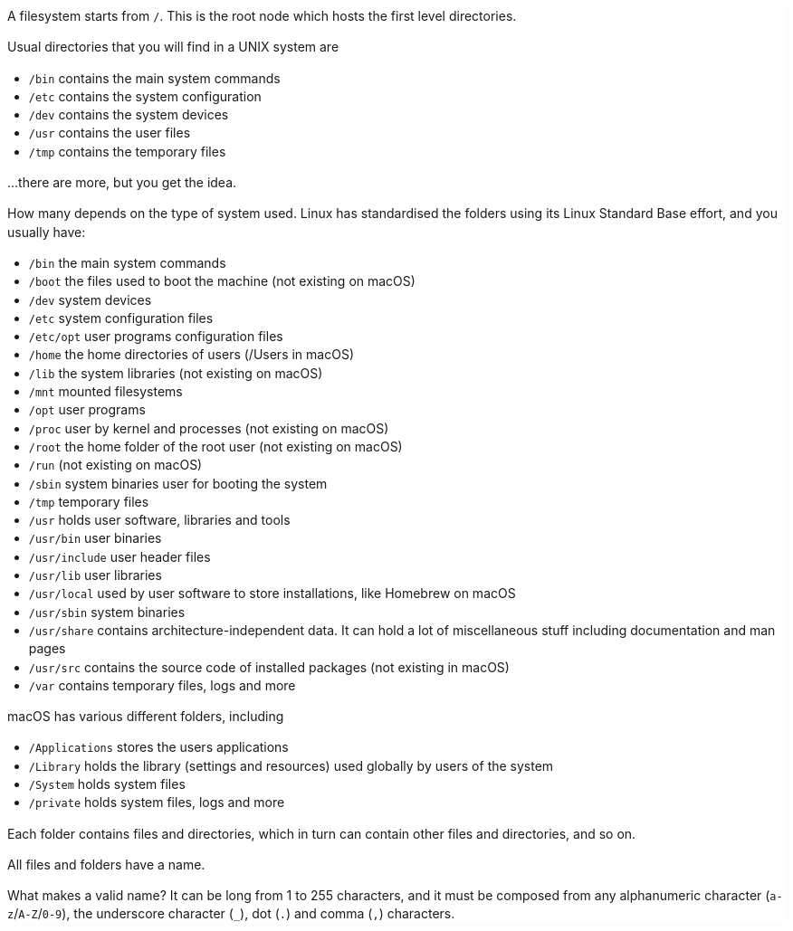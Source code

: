 A filesystem starts from `/`. This is the root node which hosts the first level directories.

Usual directories that you will find in a UNIX system are

- `/bin` contains the main system commands
- `/etc` contains the system configuration
- `/dev` contains the system devices
- `/usr` contains the user files
- `/tmp` contains the temporary files

...there are more, but you get the idea.

How many depends on the type of system used. Linux has standardised the folders using its Linux Standard Base effort, and you usually have:

- `/bin`  the main system commands
- `/boot` the files used to boot the machine (not existing on macOS)
- `/dev` system devices
- `/etc` system configuration files
- `/etc/opt` user programs configuration files
- `/home` the home directories of users (/Users in macOS)
- `/lib` the system libraries (not existing on macOS)
- `/mnt` mounted filesystems
- `/opt` user programs
- `/proc` user by kernel and processes (not existing on macOS)
- `/root` the home folder of the root user (not existing on macOS)
- `/run` (not existing on macOS)
- `/sbin` system binaries user for booting the system
- `/tmp` temporary files
- `/usr` holds user software, libraries and tools
- `/usr/bin` user binaries
- `/usr/include` user header files
- `/usr/lib` user libraries
- `/usr/local` used by user software to store installations, like Homebrew on macOS
- `/usr/sbin` system binaries
- `/usr/share` contains architecture-independent data. It can hold a lot of miscellaneous stuff including documentation and man pages
- `/usr/src` contains the source code of installed packages (not existing in macOS)
- `/var` contains temporary files, logs and more

macOS has various different folders, including

- `/Applications` stores the users applications
- `/Library` holds the library (settings and resources) used globally by users of the system
- `/System` holds system files
- `/private` holds system files, logs and more

Each folder contains files and directories, which in turn can contain other files and directories, and so on.

All files and folders have a name.

What makes a valid name? It can be long from 1 to 255 characters, and it must be composed from any alphanumeric character (`a-z`/`A-Z`/`0-9`), the underscore character (`_`), dot (`.`) and comma (`,`) characters.
